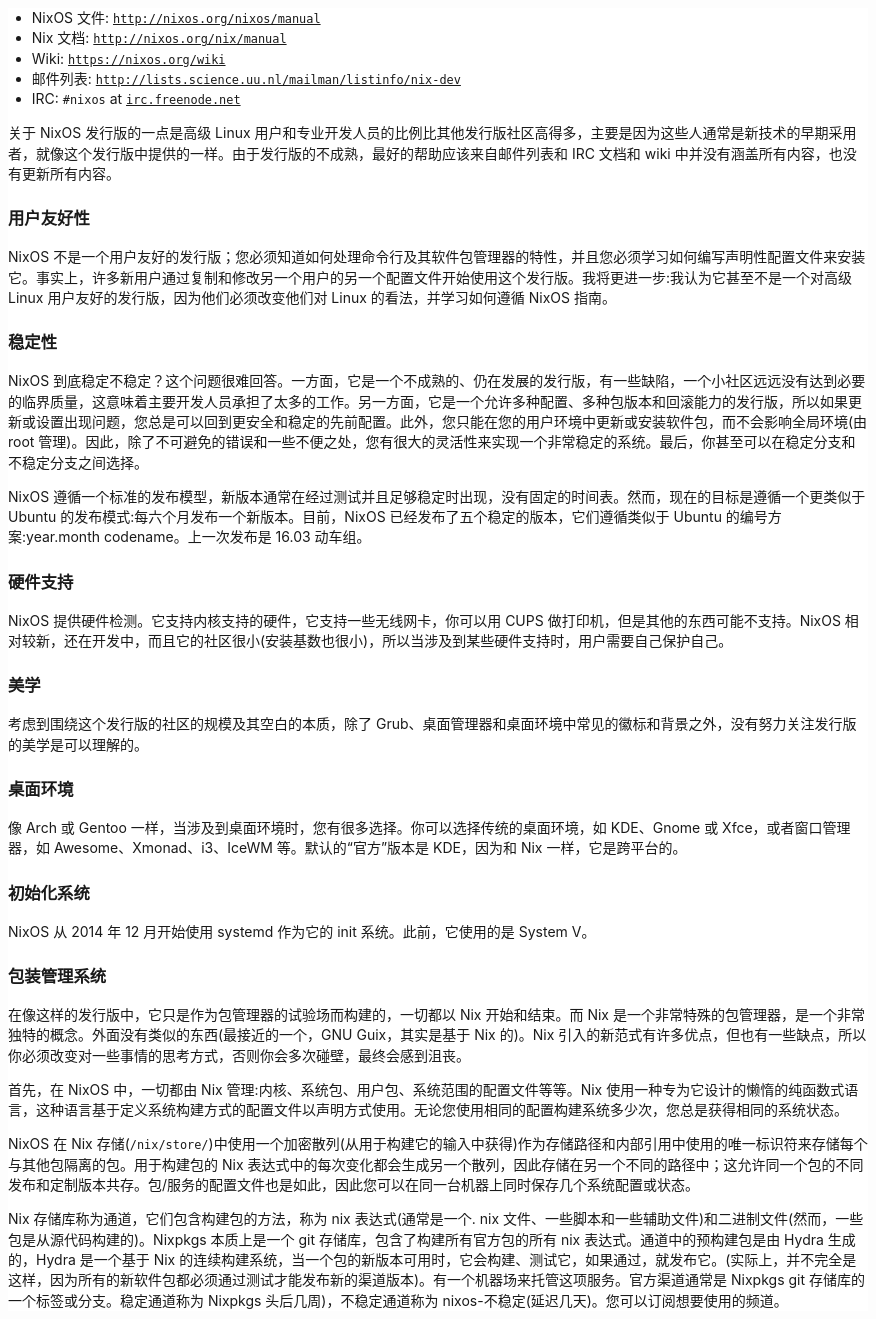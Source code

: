 *   NixOS 文件: [`http://nixos.org/nixos/manual`](http://nixos.org/nixos/manual)
*   Nix 文档: [`http://nixos.org/nix/manual`](http://nixos.org/nix/manual)
*   Wiki: [`https://nixos.org/wiki`](https://nixos.org/wiki)
*   邮件列表: [`http://lists.science.uu.nl/mailman/listinfo/nix-dev`](http://lists.science.uu.nl/mailman/listinfo/nix-dev)
*   IRC: `#nixos` at [`irc.freenode.net`](https://irc.freenode.net)

关于 NixOS 发行版的一点是高级 Linux 用户和专业开发人员的比例比其他发行版社区高得多，主要是因为这些人通常是新技术的早期采用者，就像这个发行版中提供的一样。由于发行版的不成熟，最好的帮助应该来自邮件列表和 IRC 文档和 wiki 中并没有涵盖所有内容，也没有更新所有内容。

### 用户友好性

NixOS 不是一个用户友好的发行版；您必须知道如何处理命令行及其软件包管理器的特性，并且您必须学习如何编写声明性配置文件来安装它。事实上，许多新用户通过复制和修改另一个用户的另一个配置文件开始使用这个发行版。我将更进一步:我认为它甚至不是一个对高级 Linux 用户友好的发行版，因为他们必须改变他们对 Linux 的看法，并学习如何遵循 NixOS 指南。

### 稳定性

NixOS 到底稳定不稳定？这个问题很难回答。一方面，它是一个不成熟的、仍在发展的发行版，有一些缺陷，一个小社区远远没有达到必要的临界质量，这意味着主要开发人员承担了太多的工作。另一方面，它是一个允许多种配置、多种包版本和回滚能力的发行版，所以如果更新或设置出现问题，您总是可以回到更安全和稳定的先前配置。此外，您只能在您的用户环境中更新或安装软件包，而不会影响全局环境(由 root 管理)。因此，除了不可避免的错误和一些不便之处，您有很大的灵活性来实现一个非常稳定的系统。最后，你甚至可以在稳定分支和不稳定分支之间选择。

NixOS 遵循一个标准的发布模型，新版本通常在经过测试并且足够稳定时出现，没有固定的时间表。然而，现在的目标是遵循一个更类似于 Ubuntu 的发布模式:每六个月发布一个新版本。目前，NixOS 已经发布了五个稳定的版本，它们遵循类似于 Ubuntu 的编号方案:year.month codename。上一次发布是 16.03 动车组。

### 硬件支持

NixOS 提供硬件检测。它支持内核支持的硬件，它支持一些无线网卡，你可以用 CUPS 做打印机，但是其他的东西可能不支持。NixOS 相对较新，还在开发中，而且它的社区很小(安装基数也很小)，所以当涉及到某些硬件支持时，用户需要自己保护自己。

### 美学

考虑到围绕这个发行版的社区的规模及其空白的本质，除了 Grub、桌面管理器和桌面环境中常见的徽标和背景之外，没有努力关注发行版的美学是可以理解的。

### 桌面环境

像 Arch 或 Gentoo 一样，当涉及到桌面环境时，您有很多选择。你可以选择传统的桌面环境，如 KDE、Gnome 或 Xfce，或者窗口管理器，如 Awesome、Xmonad、i3、IceWM 等。默认的“官方”版本是 KDE，因为和 Nix 一样，它是跨平台的。

### 初始化系统

NixOS 从 2014 年 12 月开始使用 systemd 作为它的 init 系统。此前，它使用的是 System V。

### 包装管理系统

在像这样的发行版中，它只是作为包管理器的试验场而构建的，一切都以 Nix 开始和结束。而 Nix 是一个非常特殊的包管理器，是一个非常独特的概念。外面没有类似的东西(最接近的一个，GNU Guix，其实是基于 Nix 的)。Nix 引入的新范式有许多优点，但也有一些缺点，所以你必须改变对一些事情的思考方式，否则你会多次碰壁，最终会感到沮丧。

首先，在 NixOS 中，一切都由 Nix 管理:内核、系统包、用户包、系统范围的配置文件等等。Nix 使用一种专为它设计的懒惰的纯函数式语言，这种语言基于定义系统构建方式的配置文件以声明方式使用。无论您使用相同的配置构建系统多少次，您总是获得相同的系统状态。

NixOS 在 Nix 存储(`/nix/store/`)中使用一个加密散列(从用于构建它的输入中获得)作为存储路径和内部引用中使用的唯一标识符来存储每个与其他包隔离的包。用于构建包的 Nix 表达式中的每次变化都会生成另一个散列，因此存储在另一个不同的路径中；这允许同一个包的不同发布和定制版本共存。包/服务的配置文件也是如此，因此您可以在同一台机器上同时保存几个系统配置或状态。

Nix 存储库称为通道，它们包含构建包的方法，称为 nix 表达式(通常是一个. nix 文件、一些脚本和一些辅助文件)和二进制文件(然而，一些包是从源代码构建的)。Nixpkgs 本质上是一个 git 存储库，包含了构建所有官方包的所有 nix 表达式。通道中的预构建包是由 Hydra 生成的，Hydra 是一个基于 Nix 的连续构建系统，当一个包的新版本可用时，它会构建、测试它，如果通过，就发布它。(实际上，并不完全是这样，因为所有的新软件包都必须通过测试才能发布新的渠道版本)。有一个机器场来托管这项服务。官方渠道通常是 Nixpkgs git 存储库的一个标签或分支。稳定通道称为 Nixpkgs 头后几周)，不稳定通道称为 nixos-不稳定(延迟几天)。您可以订阅想要使用的频道。
